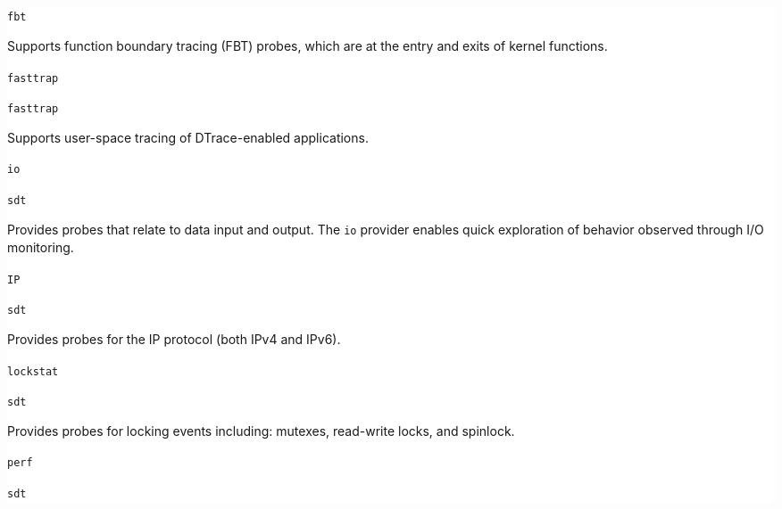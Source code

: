 `fbt`

</td><td>

Supports function boundary tracing \(FBT\) probes, which are at the entry and exits of kernel functions.

</td></tr><tr><td>

`fasttrap`

</td><td>

`fasttrap`

</td><td>

Supports user-space tracing of DTrace-enabled applications.

</td></tr><tr><td>

`io`

</td><td>

`sdt`

</td><td>

Provides probes that relate to data input and output. The `io` provider enables quick exploration of behavior observed through I/O monitoring.

</td></tr><tr><td>

`IP`

</td><td>

`sdt`

</td><td>

Provides probes for the IP protocol \(both IPv4 and IPv6\).

</td></tr><tr><td>

`lockstat`

</td><td>

`sdt`

</td><td>

Provides probes for locking events including: mutexes, read-write locks, and spinlock.

</td></tr><tr><td>

`perf`

</td><td>

`sdt`

</td><td>
